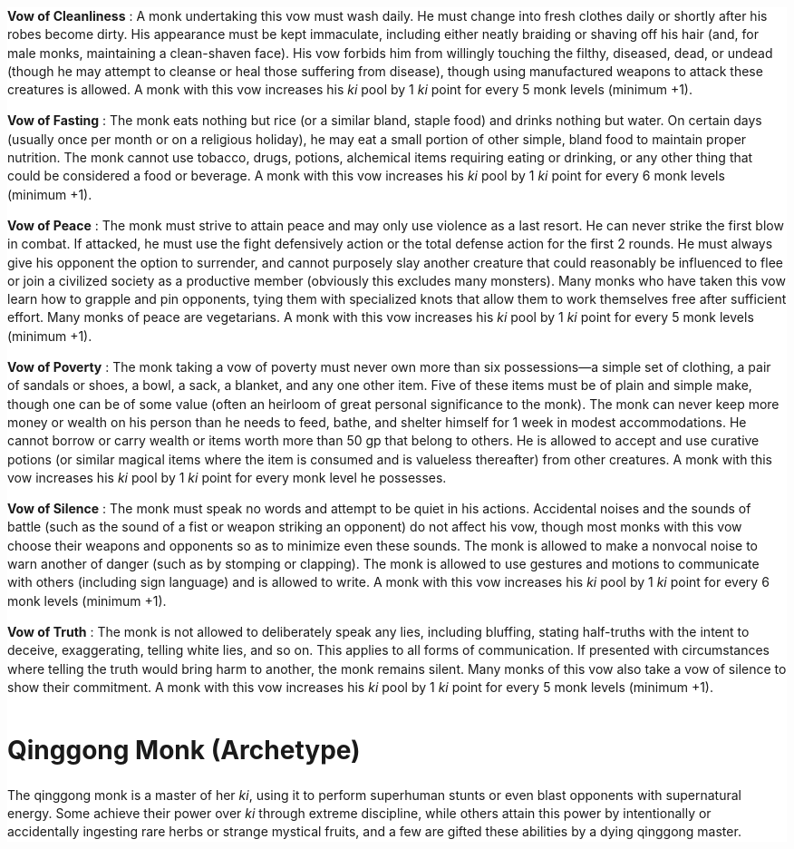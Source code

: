 **Vow of Cleanliness** : A monk undertaking this vow must wash daily. He must change into fresh clothes daily or shortly after his robes become dirty. His appearance must be kept immaculate, including either neatly braiding or shaving off his hair (and, for male monks, maintaining a clean-shaven face). His vow forbids him from willingly touching the filthy, diseased, dead, or undead (though he may attempt to cleanse or heal those suffering from disease), though using manufactured weapons to attack these creatures is allowed. A monk with this vow increases his _ki_ pool by 1 _ki_ point for every 5 monk levels (minimum +1).

**Vow of Fasting** : The monk eats nothing but rice (or a similar bland, staple food) and drinks nothing but water. On certain days (usually once per month or on a religious holiday), he may eat a small portion of other simple, bland food to maintain proper nutrition. The monk cannot use tobacco, drugs, potions, alchemical items requiring eating or drinking, or any other thing that could be considered a food or beverage. A monk with this vow increases his _ki_ pool by 1 _ki_ point for every 6 monk levels (minimum +1).

**Vow of Peace** : The monk must strive to attain peace and may only use violence as a last resort. He can never strike the first blow in combat. If attacked, he must use the fight defensively action or the total defense action for the first 2 rounds. He must always give his opponent the option to surrender, and cannot purposely slay another creature that could reasonably be influenced to flee or join a civilized society as a productive member (obviously this excludes many monsters). Many monks who have taken this vow learn how to grapple and pin opponents, tying them with specialized knots that allow them to work themselves free after sufficient effort. Many monks of peace are vegetarians. A monk with this vow increases his _ki_ pool by 1 _ki_ point for every 5 monk levels (minimum +1).

**Vow of Poverty** : The monk taking a vow of poverty must never own more than six possessions—a simple set of clothing, a pair of sandals or shoes, a bowl, a sack, a blanket, and any one other item. Five of these items must be of plain and simple make, though one can be of some value (often an heirloom of great personal significance to the monk). The monk can never keep more money or wealth on his person than he needs to feed, bathe, and shelter himself for 1 week in modest accommodations. He cannot borrow or carry wealth or items worth more than 50 gp that belong to others. He is allowed to accept and use curative potions (or similar magical items where the item is consumed and is valueless thereafter) from other creatures. A monk with this vow increases his _ki_ pool by 1 _ki_ point for every monk level he possesses.

**Vow of Silence** : The monk must speak no words and attempt to be quiet in his actions. Accidental noises and the sounds of battle (such as the sound of a fist or weapon striking an opponent) do not affect his vow, though most monks with this vow choose their weapons and opponents so as to minimize even these sounds. The monk is allowed to make a nonvocal noise to warn another of danger (such as by stomping or clapping). The monk is allowed to use gestures and motions to communicate with others (including sign language) and is allowed to write. A monk with this vow increases his _ki_ pool by 1 _ki_ point for every 6 monk levels (minimum +1).

**Vow of Truth** : The monk is not allowed to deliberately speak any lies, including bluffing, stating half-truths with the intent to deceive, exaggerating, telling white lies, and so on. This applies to all forms of communication. If presented with circumstances where telling the truth would bring harm to another, the monk remains silent. Many monks of this vow also take a vow of silence to show their commitment. A monk with this vow increases his _ki_ pool by 1 _ki_ point for every 5 monk levels (minimum +1).

# Qinggong Monk (Archetype)

The qinggong monk is a master of her _ki_, using it to perform superhuman stunts or even blast opponents with supernatural energy. Some achieve their power over _ki_ through extreme discipline, while others attain this power by intentionally or accidentally ingesting rare herbs or strange mystical fruits, and a few are gifted these abilities by a dying qinggong master.
